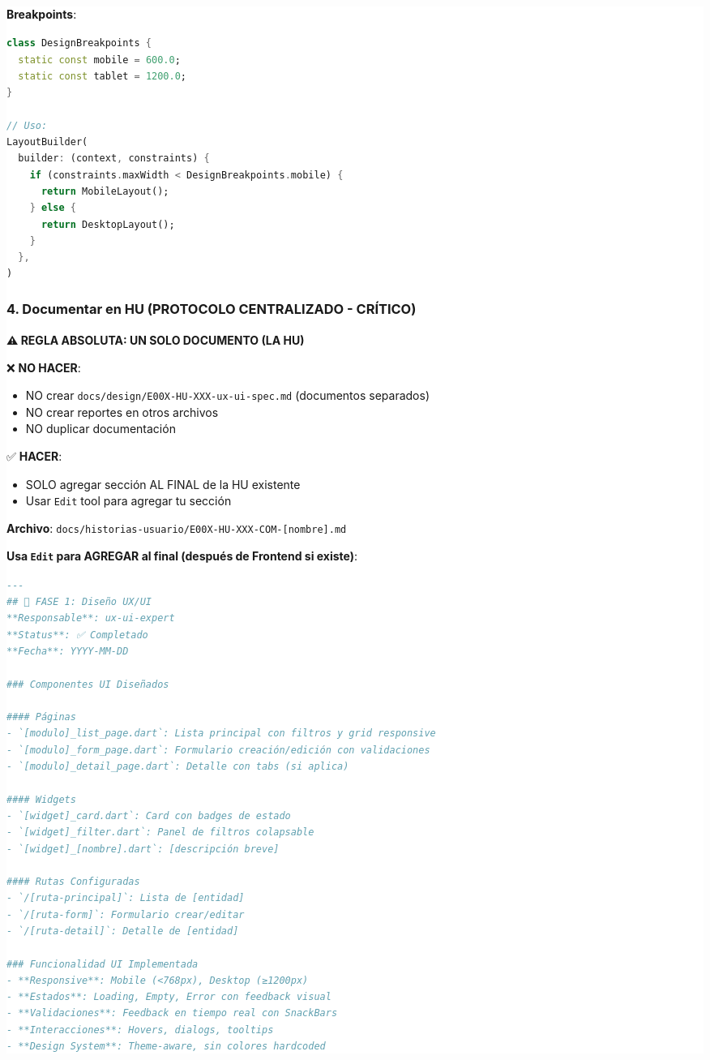 **Breakpoints**:
```dart
class DesignBreakpoints {
  static const mobile = 600.0;
  static const tablet = 1200.0;
}

// Uso:
LayoutBuilder(
  builder: (context, constraints) {
    if (constraints.maxWidth < DesignBreakpoints.mobile) {
      return MobileLayout();
    } else {
      return DesktopLayout();
    }
  },
)
```

### 4. Documentar en HU (PROTOCOLO CENTRALIZADO - CRÍTICO)

**⚠️ REGLA ABSOLUTA: UN SOLO DOCUMENTO (LA HU)**

❌ **NO HACER**:
- NO crear `docs/design/E00X-HU-XXX-ux-ui-spec.md` (documentos separados)
- NO crear reportes en otros archivos
- NO duplicar documentación

✅ **HACER**:
- SOLO agregar sección AL FINAL de la HU existente
- Usar `Edit` tool para agregar tu sección

**Archivo**: `docs/historias-usuario/E00X-HU-XXX-COM-[nombre].md`

**Usa `Edit` para AGREGAR al final (después de Frontend si existe)**:

```markdown
---
## 🎨 FASE 1: Diseño UX/UI
**Responsable**: ux-ui-expert
**Status**: ✅ Completado
**Fecha**: YYYY-MM-DD

### Componentes UI Diseñados

#### Páginas
- `[modulo]_list_page.dart`: Lista principal con filtros y grid responsive
- `[modulo]_form_page.dart`: Formulario creación/edición con validaciones
- `[modulo]_detail_page.dart`: Detalle con tabs (si aplica)

#### Widgets
- `[widget]_card.dart`: Card con badges de estado
- `[widget]_filter.dart`: Panel de filtros colapsable
- `[widget]_[nombre].dart`: [descripción breve]

#### Rutas Configuradas
- `/[ruta-principal]`: Lista de [entidad]
- `/[ruta-form]`: Formulario crear/editar
- `/[ruta-detail]`: Detalle de [entidad]

### Funcionalidad UI Implementada
- **Responsive**: Mobile (<768px), Desktop (≥1200px)
- **Estados**: Loading, Empty, Error con feedback visual
- **Validaciones**: Feedback en tiempo real con SnackBars
- **Interacciones**: Hovers, dialogs, tooltips
- **Design System**: Theme-aware, sin colores hardcoded

```